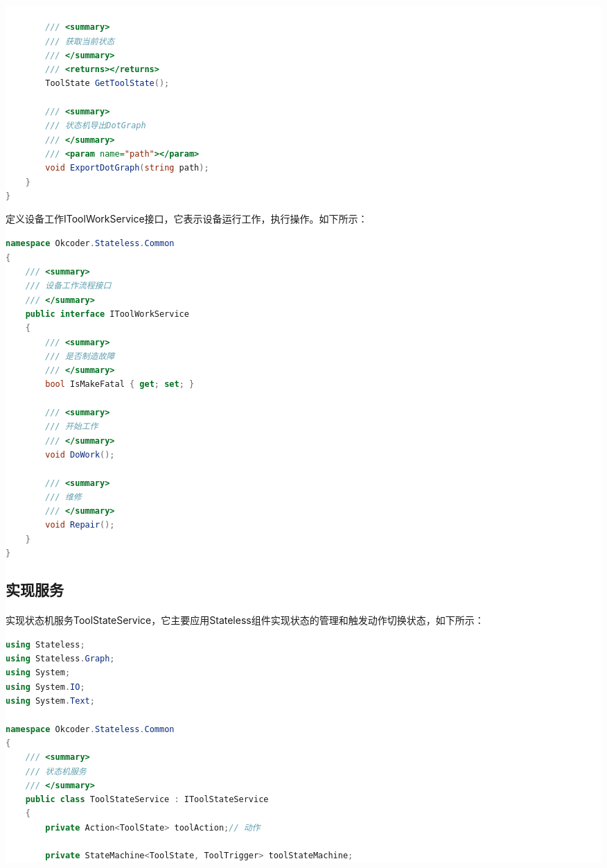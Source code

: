 ```csharp

        /// <summary>
        /// 获取当前状态
        /// </summary>
        /// <returns></returns>
        ToolState GetToolState();

        /// <summary>
        /// 状态机导出DotGraph
        /// </summary>
        /// <param name="path"></param>
        void ExportDotGraph(string path);
    }
}
```

定义设备工作IToolWorkService接口，它表示设备运行工作，执行操作。如下所示：

```csharp
namespace Okcoder.Stateless.Common
{
    /// <summary>
    /// 设备工作流程接口
    /// </summary>
    public interface IToolWorkService
    {
        /// <summary>
        /// 是否制造故障
        /// </summary>
        bool IsMakeFatal { get; set; }

        /// <summary>
        /// 开始工作
        /// </summary>
        void DoWork();

        /// <summary>
        /// 维修
        /// </summary>
        void Repair();
    }
}
```

## 实现服务

实现状态机服务ToolStateService，它主要应用Stateless组件实现状态的管理和触发动作切换状态，如下所示：

```csharp
using Stateless;
using Stateless.Graph;
using System;
using System.IO;
using System.Text;

namespace Okcoder.Stateless.Common
{
    /// <summary>
    /// 状态机服务
    /// </summary>
    public class ToolStateService : IToolStateService
    {
        private Action<ToolState> toolAction;// 动作

        private StateMachine<ToolState, ToolTrigger> toolStateMachine;
```